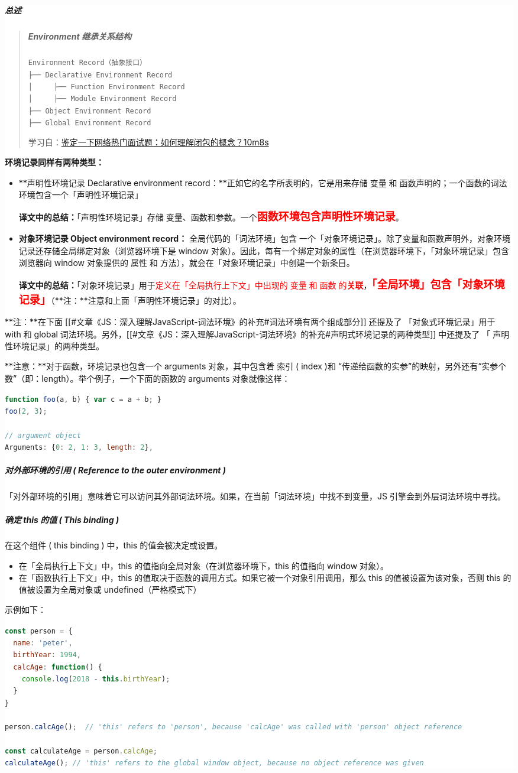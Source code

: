 ##### 总述

> ##### Environment 继承关系结构
>
> ```
> Environment Record（抽象接口）
> ├── Declarative Environment Record
> │     ├── Function Environment Record
> │     ├── Module Environment Record
> ├── Object Environment Record
> ├── Global Environment Record
> ```
>
> 学习自：[鉴定一下网络热门面试题：如何理解闭包的概念？10m8s](https://www.bilibili.com/video/BV1b3411w7rX?t=10m8s)

**环境记录同样有两种类型：**

- **声明性环境记录 Declarative environment record：**正如它的名字所表明的，它是用来存储 变量 和 函数声明的；一个函数的词法环境包含一个「声明性环境记录」

  **译文中的总结：**「声明性环境记录」存储 变量、函数和参数。一个<font color=FF0000 size=4>**函数环境包含声明性环境记录**</font>。

- **对象环境记录 Object environment record：** 全局代码的「词法环境」包含 一个「对象环境记录」。除了变量和函数声明外，对象环境记录还存储全局绑定对象（浏览器环境下是 window 对象）。因此，每有一个绑定对象的属性（在浏览器环境下，「对象环境记录」包含浏览器向 window 对象提供的 属性 和 方法），就会在「对象环境记录」中创建一个新条目。

  **译文中的总结：**「对象环境记录」用于<font color=FF0000>定义在「全局执行上下文」中出现的 变量 和 函数 的**关联**</font>，<font color=FF0000 size=4>**「全局环境」包含「对象环境记录」**</font>（**注：**注意和上面「声明性环境记录」的对比）。

**注：**在下面 [[#文章《JS：深入理解JavaScript-词法环境》的补充#词法环境有两个组成部分]] 还提及了 「对象式环境记录」用于 with 和 global 词法环境。另外，[[#文章《JS：深入理解JavaScript-词法环境》的补充#声明式环境记录的两种类型]] 中还提及了 「 声明性环境记录」的两种类型。

**注意：**对于函数，环境记录也包含一个 arguments 对象，其中包含着 索引 ( index )和 “传递给函数的实参”的映射，另外还有“实参个数”（即：length）。举个例子，一个下面的函数的 arguments 对象就像这样：

```js
function foo(a, b) { var c = a + b; }
foo(2, 3);

// argument object
Arguments: {0: 2, 1: 3, length: 2},
```

##### 对外部环境的引用 ( Reference to the outer environment )

「对外部环境的引用」意味着它可以访问其外部词法环境。如果，在当前「词法环境」中找不到变量，JS 引擎会到外层词法环境中寻找。

##### 确定 this 的值 ( This binding )

在这个组件 ( this binding ) 中，this 的值会被决定或设置。

- 在「全局执行上下文」中，this 的值指向全局对象（在浏览器环境下，this 的值指向 window 对象）。
- 在「函数执行上下文」中，this 的值取决于函数的调用方式。如果它被一个对象引用调用，那么 this 的值被设置为该对象，否则 this 的值被设置为全局对象或 undefined（严格模式下）

示例如下：

```js
const person = {
  name: 'peter',
  birthYear: 1994,
  calcAge: function() {
    console.log(2018 - this.birthYear);
  }
}

person.calcAge();  // 'this' refers to 'person', because 'calcAge' was called with 'person' object reference

const calculateAge = person.calcAge;
calculateAge(); // 'this' refers to the global window object, because no object reference was given
```
